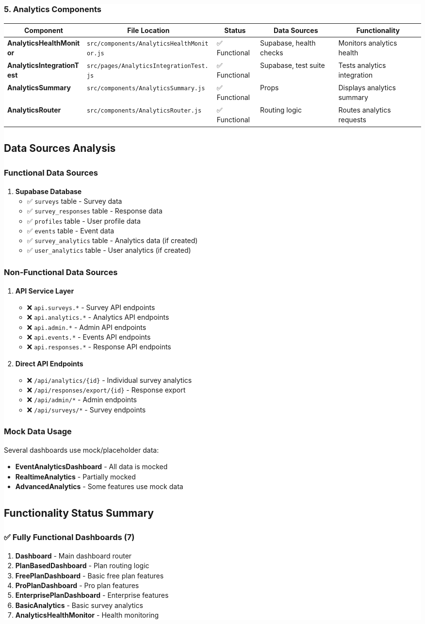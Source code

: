 ### 5. **Analytics Components**
| Component | File Location | Status | Data Sources | Functionality |
|-----------|---------------|--------|--------------|---------------|
| **AnalyticsHealthMonitor** | `src/components/AnalyticsHealthMonitor.js` | ✅ Functional | Supabase, health checks | Monitors analytics health |
| **AnalyticsIntegrationTest** | `src/pages/AnalyticsIntegrationTest.js` | ✅ Functional | Supabase, test suite | Tests analytics integration |
| **AnalyticsSummary** | `src/components/AnalyticsSummary.js` | ✅ Functional | Props | Displays analytics summary |
| **AnalyticsRouter** | `src/components/AnalyticsRouter.js` | ✅ Functional | Routing logic | Routes analytics requests |

## Data Sources Analysis

### **Functional Data Sources**
1. **Supabase Database**
   - ✅ `surveys` table - Survey data
   - ✅ `survey_responses` table - Response data
   - ✅ `profiles` table - User profile data
   - ✅ `events` table - Event data
   - ✅ `survey_analytics` table - Analytics data (if created)
   - ✅ `user_analytics` table - User analytics (if created)

### **Non-Functional Data Sources**
1. **API Service Layer**
   - ❌ `api.surveys.*` - Survey API endpoints
   - ❌ `api.analytics.*` - Analytics API endpoints
   - ❌ `api.admin.*` - Admin API endpoints
   - ❌ `api.events.*` - Events API endpoints
   - ❌ `api.responses.*` - Response API endpoints

2. **Direct API Endpoints**
   - ❌ `/api/analytics/{id}` - Individual survey analytics
   - ❌ `/api/responses/export/{id}` - Response export
   - ❌ `/api/admin/*` - Admin endpoints
   - ❌ `/api/surveys/*` - Survey endpoints

### **Mock Data Usage**
Several dashboards use mock/placeholder data:
- **EventAnalyticsDashboard** - All data is mocked
- **RealtimeAnalytics** - Partially mocked
- **AdvancedAnalytics** - Some features use mock data

## Functionality Status Summary

### ✅ **Fully Functional Dashboards (7)**
1. **Dashboard** - Main dashboard router
2. **PlanBasedDashboard** - Plan routing logic
3. **FreePlanDashboard** - Basic free plan features
4. **ProPlanDashboard** - Pro plan features
5. **EnterprisePlanDashboard** - Enterprise features
6. **BasicAnalytics** - Basic survey analytics
7. **AnalyticsHealthMonitor** - Health monitoring

